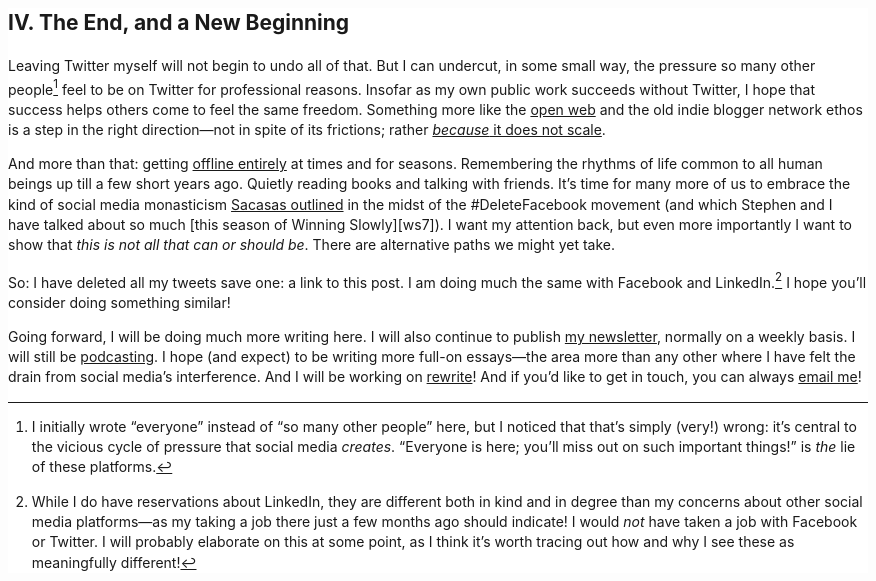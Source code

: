 ## IV. The End, and a New Beginning

Leaving Twitter myself will not begin to undo all of that. But I can undercut, in some small way, the pressure so many other people[^everyone] feel to be on Twitter for professional reasons. Insofar as my own public work succeeds without Twitter, I hope that success helps others come to feel the same freedom. Something more like the [open web] and the old indie blogger network ethos is a step in the right direction—not in spite of its frictions; rather [*because* it does not scale][scale].

[open web]: http://tantek.com/2010/281/b1/what-is-the-open-web
[scale]: https://blog.ayjay.org/scale-is-the-enemy/

And more than that: getting [offline entirely][atss-10] at times and for seasons. Remembering the rhythms of life common to all human beings up till a few short years ago. Quietly reading books and talking with friends. It’s time for many more of us to embrace the kind of social media monasticism [Sacasas outlined][monasticism] in the midst of the \#DeleteFacebook movement (and which Stephen and I have talked about so much [this season of Winning Slowly][ws7]). I want my attention back, but even more importantly I want to show that <i>this is not all that can or should be</i>. There are alternative paths we might yet take.

[atss-10]: https://buttondown.email/chriskrycho/archive/the-slow-web-and-the-limits-of-solutions/

[^everyone]: I initially wrote “everyone” instead of “so many other people” here, but I noticed that that’s simply (very!) wrong: it’s central to the vicious cycle of pressure that social media *creates*. “Everyone is here; you’ll miss out on such important things!” is *the* lie of these platforms.

[monasticism]: https://thefrailestthing.com/2018/03/27/vows-of-digital-poverty/

So: I have deleted all my tweets save one: a link to this post. I am doing much the same with Facebook and LinkedIn.[^LI] I hope you’ll consider doing something similar!

[^LI]: While I do have reservations about LinkedIn, they are different both in kind and in degree than my concerns about other social media platforms—as my taking a job there just a few months ago should indicate! I would *not* have taken a job with Facebook or Twitter. I will probably elaborate on this at some point, as I think it’s worth tracing out how and why I see these as meaningfully different!

Going forward, I will be doing much more writing here. I will also continue to publish [my newsletter][atss], normally on a weekly basis. I will still be [podcasting][podcasts]. I hope (and expect) to be writing more full-on essays—the area more than any other where I have felt the drain from social media’s interference. And I will be working on [rewrite]! And if you’d like to get in touch, you can always [email me][email]!

[atss]: https://buttondown.email/chriskrycho
[podcasts]: https://www.chriskrycho.com/podcasts
[rewrite]: https://buttondown.email/rewrite
[email]: mailto:hello@chriskrycho.com


[aa]: https://www.chriskrycho.com/2018/assumed-audiences.html
[wwdc]: https://developer.apple.com/wwdc19/
[SwiftUI]: https://developer.apple.com/xcode/swiftui/
[roden-27]: https://craigmod.com/roden/027/
[^draft-2]: in a newsletter he published after I had already written two full drafts of this post: it was confirmation, not inspiration.
[^slack]: So do a number of other platforms, whose use I am reconsidering as well—mostly anything *chat*-like.
[data factory]: https://stratechery.com/2018/data-factories/
[^learned]: Not *truly* learned. A new fact found, perhaps, but facts acquired are not the same as learning done. More rarely, a link to a place I *can* learn something. But such links exist in many places!
[noted before]: https://www.chriskrycho.com/2018/on-tweeting-instead-of-writing.html
[here-1]: https://www.chriskrycho.com/2018/tweet-less-blog-more.html
[here-2]: https://www.chriskrycho.com/2017/the-value-of-silence.html
[^tl]: and, worse but in far greater quantity, *wannabe* Thought Leading
[cost]: https://thefrailestthing.com/2019/06/08/devils-bargain/
[^draft-1]: in a post, I note, which I had not seen when I wrote the *first* draft of this post! There is something in the air right now, and I’m glad of it.
[my faith]: https://biblehub.com/james/5-16.htm
[have it]: https://biblehub.com/1_john/1-9.htm
[aj]: https://blog.ayjay.org/to-put-the-point-plainly/
[^ws]: conclusions I have drawn the more starkly through thinking-out-loud about it with my friend [Stephen] throughout [Winning Slowly][ws] seasons [6][ws6] and [7][ws7].
[Stephen]: https://stephencarradini.com
[ws]: https://winningslowly.org
[ws6]: https://winningslowly.org/season-6.html
[ws7]: https://winningslowly.org/season-7.html